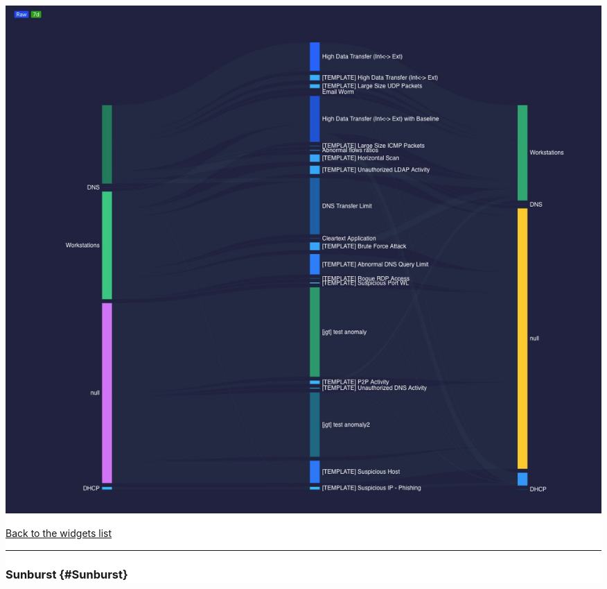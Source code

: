 ![image-20221228121102726](assets_02-Widgets/image-20221228121102726.png)

[Back to the widgets list](#widgets-add)

---

### Sunburst {#Sunburst}
